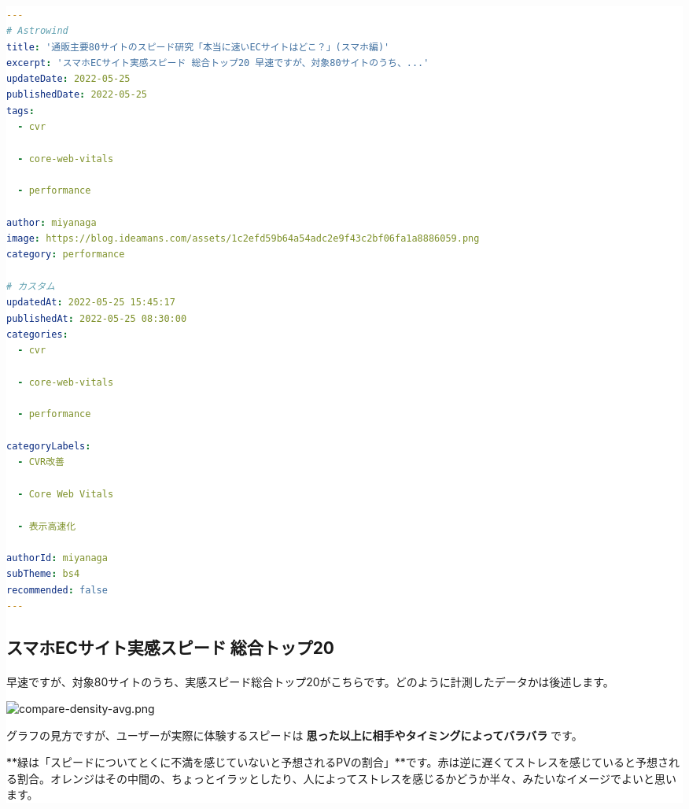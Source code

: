 ```yaml
---
# Astrowind
title: '通販主要80サイトのスピード研究「本当に速いECサイトはどこ？」(スマホ編)'
excerpt: 'スマホECサイト実感スピード 総合トップ20 早速ですが、対象80サイトのうち、...'
updateDate: 2022-05-25
publishedDate: 2022-05-25
tags: 
  - cvr

  - core-web-vitals

  - performance

author: miyanaga
image: https://blog.ideamans.com/assets/1c2efd59b64a54adc2e9f43c2bf06fa1a8886059.png
category: performance

# カスタム
updatedAt: 2022-05-25 15:45:17
publishedAt: 2022-05-25 08:30:00
categories: 
  - cvr

  - core-web-vitals

  - performance

categoryLabels: 
  - CVR改善

  - Core Web Vitals

  - 表示高速化

authorId: miyanaga
subTheme: bs4
recommended: false
---
```


## スマホECサイト実感スピード 総合トップ20

早速ですが、対象80サイトのうち、実感スピード総合トップ20がこちらです。どのように計測したデータかは後述します。

<img alt="compare-density-avg.png" src="https://blog.ideamans.com/assets/1c2efd59b64a54adc2e9f43c2bf06fa1a8886059.png" width="1149" height="632" class="img-responsive" />

グラフの見方ですが、ユーザーが実際に体験するスピードは **思った以上に相手やタイミングによってバラバラ** です。

**緑は「スピードについてとくに不満を感じていないと予想されるPVの割合」**です。赤は逆に遅くてストレスを感じていると予想される割合。オレンジはその中間の、ちょっとイラッとしたり、人によってストレスを感じるかどうか半々、みたいなイメージでよいと思います。
